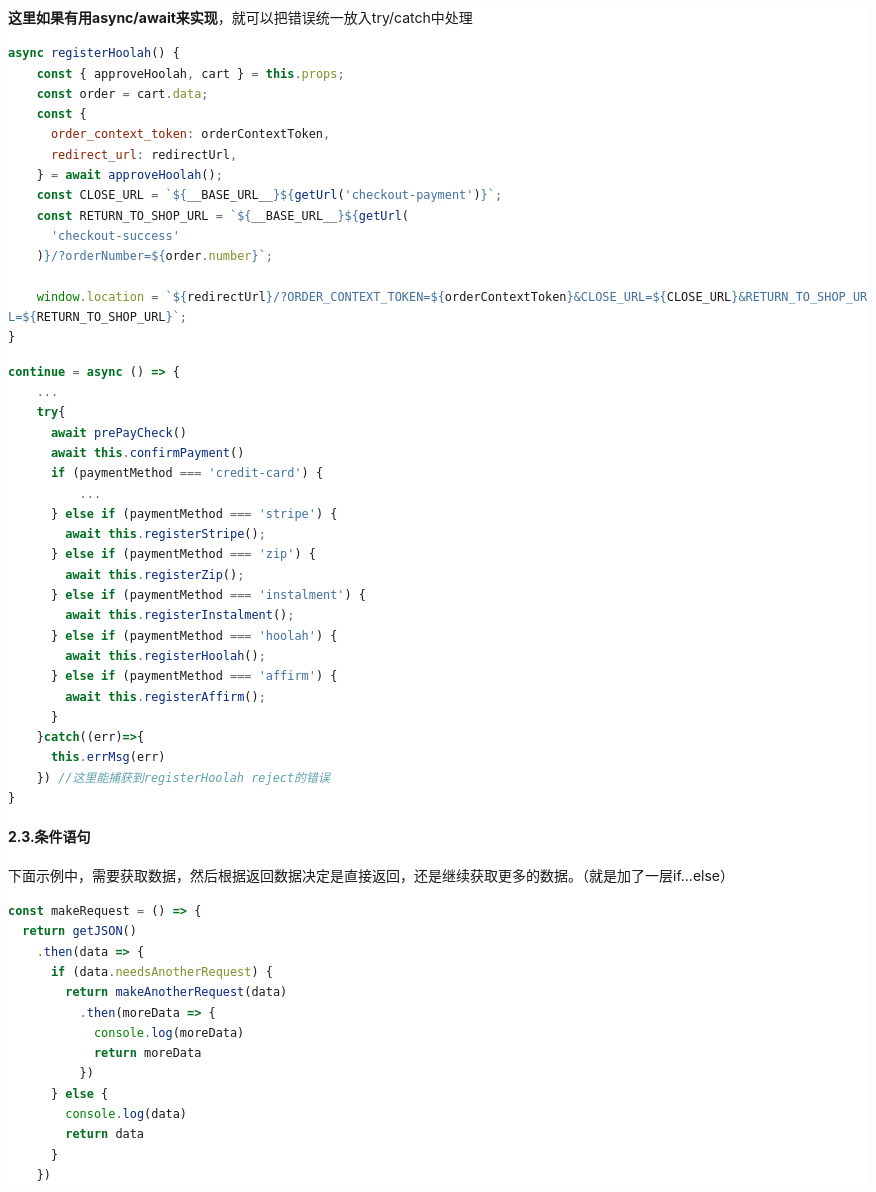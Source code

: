 **这里如果有用async/await来实现**，就可以把错误统一放入try/catch中处理

```js
async registerHoolah() {
    const { approveHoolah, cart } = this.props;
    const order = cart.data;
    const {
      order_context_token: orderContextToken,
      redirect_url: redirectUrl,
    } = await approveHoolah();
    const CLOSE_URL = `${__BASE_URL__}${getUrl('checkout-payment')}`;
    const RETURN_TO_SHOP_URL = `${__BASE_URL__}${getUrl(
      'checkout-success'
    )}/?orderNumber=${order.number}`;

    window.location = `${redirectUrl}/?ORDER_CONTEXT_TOKEN=${orderContextToken}&CLOSE_URL=${CLOSE_URL}&RETURN_TO_SHOP_URL=${RETURN_TO_SHOP_URL}`;
}
```

```js
continue = async () => {
  	...
    try{
      await prePayCheck()
      await this.confirmPayment()
      if (paymentMethod === 'credit-card') {
          ...
      } else if (paymentMethod === 'stripe') {
        await this.registerStripe();
      } else if (paymentMethod === 'zip') {
        await this.registerZip();
      } else if (paymentMethod === 'instalment') {
        await this.registerInstalment();
      } else if (paymentMethod === 'hoolah') {
        await this.registerHoolah();
      } else if (paymentMethod === 'affirm') {
        await this.registerAffirm();
      }
    }catch((err)=>{
      this.errMsg(err)
    }) //这里能捕获到registerHoolah reject的错误
}
```





#### 2.3.条件语句

下面示例中，需要获取数据，然后根据返回数据决定是直接返回，还是继续获取更多的数据。（就是加了一层if...else）

```js
const makeRequest = () => {
  return getJSON()
    .then(data => {
      if (data.needsAnotherRequest) {
        return makeAnotherRequest(data)
          .then(moreData => {
            console.log(moreData)
            return moreData
          })
      } else {
        console.log(data)
        return data
      }
    })
```
